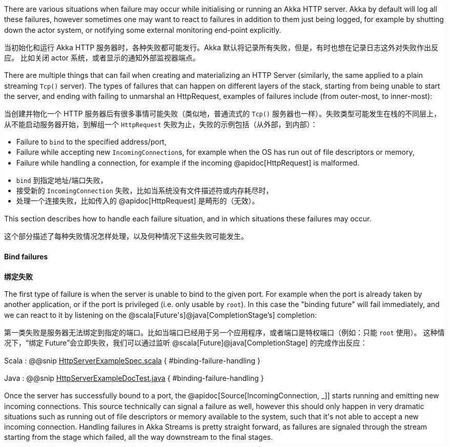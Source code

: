 There are various situations when failure may occur while initialising or running an Akka HTTP server.
Akka by default will log all these failures, however sometimes one may want to react to failures in addition to them
just being logged, for example by shutting down the actor system, or notifying some external monitoring end-point explicitly.

当初始化和运行 Akka HTTP 服务器时，各种失败都可能发行。Akka 默认将记录所有失败，但是，有时也想在记录日志这外对失败作出反应。
比如关闭 actor 系统，或者显示的通知外部监视器端点。

There are multiple things that can fail when creating and materializing an HTTP Server (similarly, the same applied to
a plain streaming `Tcp()` server). The types of failures that can happen on different layers of the stack, starting
from being unable to start the server, and ending with failing to unmarshal an HttpRequest, examples of failures include
(from outer-most, to inner-most):

当创建并物化一个 HTTP 服务器后有很多事情可能失败（类似地，普通流式的 `Tcp()` 服务器也一样）。失败类型可能发生在栈的不同层上，
从不能启动服务器开始，到解组一个 `HttpRequest` 失败为止，失败的示例包括（从外部，到内部）：

 * Failure to `bind` to the specified address/port,
 * Failure while accepting new `IncomingConnection`s, for example when the OS has run out of file descriptors or memory,
 * Failure while handling a connection, for example if the incoming @apidoc[HttpRequest] is malformed.
 
 - `bind` 到指定地址/端口失败，
 - 接受新的 `IncomingConnection` 失败，比如当系统没有文件描述符或内存耗尽时，
 - 处理一个连接失败，比如传入的 @apidoc[HttpRequest] 是畸形的（无效）。

This section describes how to handle each failure situation, and in which situations these failures may occur.

这个部分描述了每种失败情况怎样处理，以及何种情况下这些失败可能发生。

#### Bind failures
**绑定失败**

The first type of failure is when the server is unable to bind to the given port. For example when the port
is already taken by another application, or if the port is privileged (i.e. only usable by `root`).
In this case the "binding future" will fail immediately, and we can react to it by listening on the @scala[Future's]@java[CompletionStage’s] completion:

第一类失败是服务器无法绑定到指定的端口。比如当端口已经用于另一个应用程序，或者端口是特权端口（例如：只能 `root` 使用）。
这种情况下，“绑定 Future”会立即失败，我们可以通过监听 @scala[Future]@java[CompletionStage] 的完成作出反应： 

Scala
:   @@snip [HttpServerExampleSpec.scala]($test$/scala/docs/http/scaladsl/HttpServerExampleSpec.scala) { #binding-failure-handling }

Java
:   @@snip [HttpServerExampleDocTest.java]($test$/java/docs/http/javadsl/server/HttpServerExampleDocTest.java) { #binding-failure-handling }

Once the server has successfully bound to a port, the @apidoc[Source[IncomingConnection, \_]] starts running and emitting
new incoming connections. This source technically can signal a failure as well, however this should only happen in very
dramatic situations such as running out of file descriptors or memory available to the system, such that it's not able
to accept a new incoming connection. Handling failures in Akka Streams is pretty straight forward, as failures are signaled
through the stream starting from the stage which failed, all the way downstream to the final stages.

